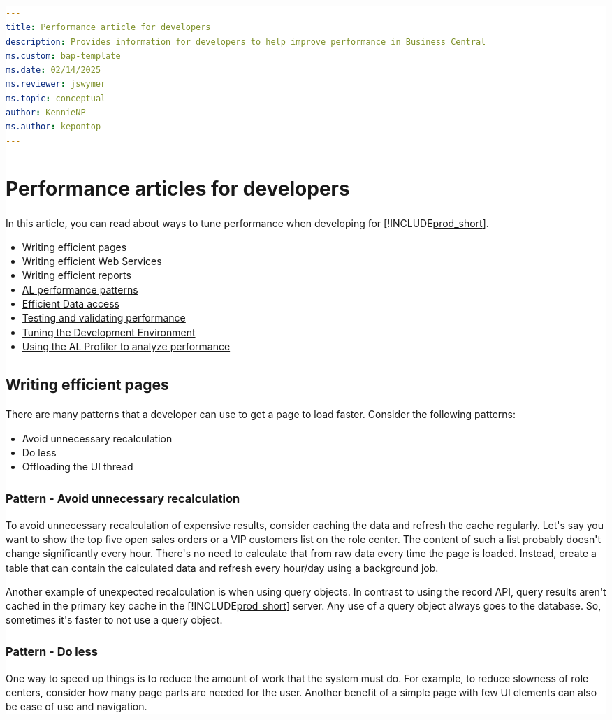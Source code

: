 ```yaml
---
title: Performance article for developers
description: Provides information for developers to help improve performance in Business Central
ms.custom: bap-template
ms.date: 02/14/2025
ms.reviewer: jswymer
ms.topic: conceptual
author: KennieNP
ms.author: kepontop
---
```


# Performance articles for developers

In this article, you can read about ways to tune performance when developing for [!INCLUDE[prod_short](../developer/includes/prod_short.md)].

- [Writing efficient pages](performance-developer.md#writing-efficient-pages)  
- [Writing efficient Web Services](performance-developer.md#writing-efficient-web-services)  
- [Writing efficient reports](performance-developer.md#writing-efficient-al-reports)  
- [AL performance patterns](performance-developer.md#al-performance-patterns)  
- [Efficient Data access](performance-developer.md#efficient-data-access)  
- [Testing and validating performance](performance-developer.md#testing-and-validating-performance)  
- [Tuning the Development Environment](performance-developer.md#tuning-the-development-environment)  
- [Using the AL Profiler to analyze performance](../developer/devenv-al-profiler-overview.md)

## Writing efficient pages

There are many patterns that a developer can use to get a page to load faster. Consider the following patterns:

- Avoid unnecessary recalculation
- Do less
- Offloading the UI thread

### Pattern - Avoid unnecessary recalculation

To avoid unnecessary recalculation of expensive results, consider caching the data and refresh the cache regularly. Let's say you want to show the top five open sales orders or a VIP customers list on the role center. The content of such a list probably doesn't change significantly every hour. There's no need to calculate that from raw data every time the page is loaded. Instead, create a table that can contain the calculated data and refresh every hour/day using a background job.

Another example of unexpected recalculation is when using query objects. In contrast to using the record API, query results aren't cached in the primary key cache in the [!INCLUDE[prod_short](../developer/includes/prod_short.md)] server. Any use of a query object always goes to the database. So, sometimes it's faster to not use a query object. 

### Pattern - Do less

One way to speed up things is to reduce the amount of work that the system must do. For example, to reduce slowness of role centers, consider how many page parts are needed for the user. Another benefit of a simple page with few UI elements can also be ease of use and navigation.
